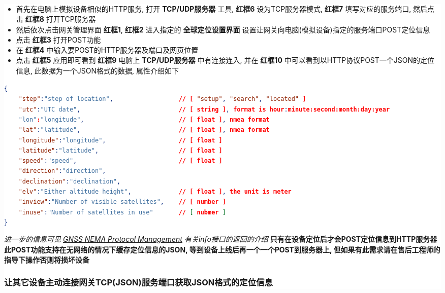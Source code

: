- 首先在电脑上模拟设备相似的HTTP服务, 打开 **TCP/UDP服务器** 工具, **红框6** 设为TCP服务器模式, **红框7** 填写对应的服务端口, 然后点击 **红框8** 打开TCP服务器
- 然后依次点击网关管理界面 **红框1**, **红框2** 进入指定的 **全球定位设置界面** 设置让网关向电脑(模拟设备)指定的服务端口POST定位信息
- 点击 **红框3** 打开POST功能
- 在 **红框4** 中输入要POST的HTTP服务器及端口及网页位置
- 点击 **红框5** 应用即可看到 **红框9** 电脑上 **TCP/UDP服务器** 中有连接连入, 并在 **红框10** 中可以看到以HTTP协议POST一个JSON的定位信息, 此数据为一个JSON格式的数据, 属性介绍如下
```json
{
    "step":"step of location",                  // [ "setup", "search", "located" ]
    "utc":"UTC date",                           // [ string ], format is hour:minute:second:month:day:year
    "lon":"longitude",                          // [ float ], nmea format
    "lat":"latitude",                           // [ float ], nmea format
    "longitude":"longitude",                    // [ float ]
    "latitude":"latitude",                      // [ float ]
    "speed":"speed",                            // [ float ]
    "direction":"direction",
    "declination":"declination",
    "elv":"Either altitude height",             // [ float ], the unit is meter
    "inview":"Number of visible satellites",    // [ number ]
    "inuse":"Number of satellites in use"       // [ nubmer ]     
}
```
*进一步的信息可见 [GNSS NEMA Protocol Management](../../com/gnss/nmea.md) 有关info接口的返回的介绍*
**只有在设备定位后才会POST定位信息到HTTP服务器**
**此POST功能支持在无网络的情况下缓存定位信息的JSON, 等到设备上线后再一个一个POST到服务器上, 但如果有此需求请在售后工程师的指导下操作否则将损坏设备**



### 让其它设备主动连接网关TCP(JSON)服务端口获取JSON格式的定位信息
